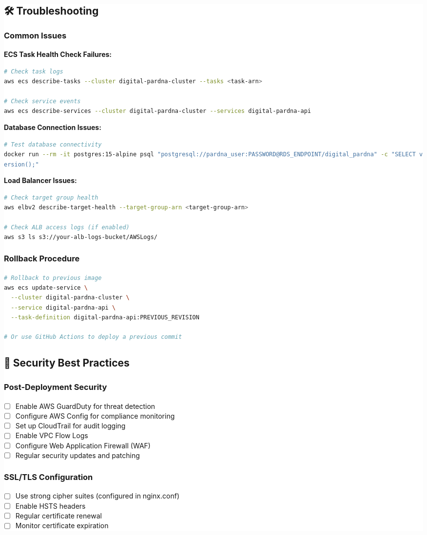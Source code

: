## 🛠️ Troubleshooting

### Common Issues

**ECS Task Health Check Failures:**
```bash
# Check task logs
aws ecs describe-tasks --cluster digital-pardna-cluster --tasks <task-arn>

# Check service events
aws ecs describe-services --cluster digital-pardna-cluster --services digital-pardna-api
```

**Database Connection Issues:**
```bash
# Test database connectivity
docker run --rm -it postgres:15-alpine psql "postgresql://pardna_user:PASSWORD@RDS_ENDPOINT/digital_pardna" -c "SELECT version();"
```

**Load Balancer Issues:**
```bash
# Check target group health
aws elbv2 describe-target-health --target-group-arn <target-group-arn>

# Check ALB access logs (if enabled)
aws s3 ls s3://your-alb-logs-bucket/AWSLogs/
```

### Rollback Procedure
```bash
# Rollback to previous image
aws ecs update-service \
  --cluster digital-pardna-cluster \
  --service digital-pardna-api \
  --task-definition digital-pardna-api:PREVIOUS_REVISION

# Or use GitHub Actions to deploy a previous commit
```

## 🔐 Security Best Practices

### Post-Deployment Security
- [ ] Enable AWS GuardDuty for threat detection
- [ ] Configure AWS Config for compliance monitoring
- [ ] Set up CloudTrail for audit logging
- [ ] Enable VPC Flow Logs
- [ ] Configure Web Application Firewall (WAF)
- [ ] Regular security updates and patching

### SSL/TLS Configuration
- [ ] Use strong cipher suites (configured in nginx.conf)
- [ ] Enable HSTS headers
- [ ] Regular certificate renewal
- [ ] Monitor certificate expiration
